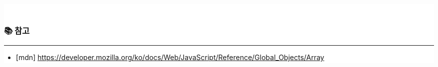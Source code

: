 <br/>

### 📚 참고

---

- [mdn] https://developer.mozilla.org/ko/docs/Web/JavaScript/Reference/Global_Objects/Array
